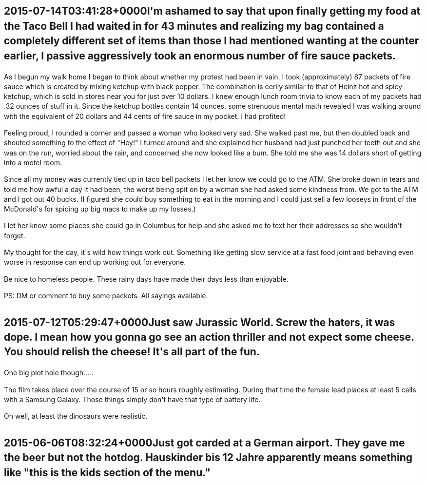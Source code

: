 ## 2015-07-14T03:41:28+0000I'm ashamed to say that upon finally getting my food at the Taco Bell I had waited in for 43 minutes and realizing my bag contained a completely different set of items than those I had mentioned wanting at the counter earlier, I passive aggressively took an enormous number of fire sauce packets.

As I begun my walk home I began to think about whether my protest had been in vain. I took (approximately) 87 packets of fire sauce which is created by mixing ketchup with black pepper. The combination is eerily similar to that of Heinz hot and spicy ketchup, which is sold in stores near you for just over 10 dollars. I knew enough lunch room trivia to know each of my packets had .32 ounces of stuff in it. Since the ketchup bottles contain 14 ounces, some strenuous mental math revealed I was walking around with the equivalent of 20 dollars and 44 cents of fire sauce in my pocket. I had profited!

Feeling proud, I rounded a corner and passed a woman who looked very sad. She walked past me, but then doubled back and shouted something to the  effect of "Hey!" I turned around and she explained her husband had just  punched her teeth out and she was on the run, worried about the rain, and concerned she now looked like a bum. She told me she was 14 dollars short of getting into a motel room.

Since all my money was currently tied up in taco bell packets I let her know we could go to the ATM. She broke down in tears and told me how awful a day it had been, the worst being spit on by a woman she had asked some kindness from. We got  to the ATM and I got out 40 bucks. (I figured she could buy something  to eat in the morning and I could just sell a few looseys in front of the McDonald's  for spicing up big macs to make up my losses.) 

I let her know some places she could go in Columbus for help and she asked me to text her their addresses so she wouldn't forget. 

My thought for the day, it's wild how things work out. Something like getting slow service at a fast food joint and behaving even worse in response can end up working out for everyone.

Be nice to homeless people. These rainy days have made their days less than enjoyable. 

PS: DM or comment to buy some packets. All sayings available.

## 2015-07-12T05:29:47+0000Just saw Jurassic World.  Screw the haters, it was dope.  I mean how you gonna go see an action thriller and not expect some cheese.  You should relish the cheese! It's all part of the fun.  

One big plot hole though.....

The film takes place over the course of 15 or so hours roughly estimating.  During that time the female lead places at least 5 calls with a Samsung Galaxy.  Those things simply don't have that type of battery life.

Oh well, at least the dinosaurs were realistic.

## 2015-06-06T08:32:24+0000Just got carded at a German airport. They gave me the beer but not the hotdog. Hauskinder bis 12 Jahre apparently means something like "this is the kids section of the menu."
